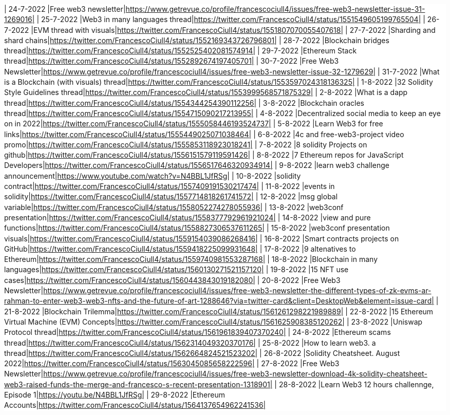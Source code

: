 | 24-7-2022     |Free web3 newsletter|https://www.getrevue.co/profile/francescociull4/issues/free-web3-newsletter-issue-31-1269016|
| 25-7-2022     |Web3 in many languages thread|https://twitter.com/FrancescoCiull4/status/1551549605199765504|
| 26-7-2022     |EVM thread with visuals|https://twitter.com/FrancescoCiull4/status/1551807070055407618|
| 27-7-2022     |Sharding and shard chains|https://twitter.com/FrancescoCiull4/status/1552169343726796801|
| 28-7-2022     |Blockchain bridges thread|https://twitter.com/FrancescoCiull4/status/1552525402081574914|
| 29-7-2022     |Ethereum Stack thread|https://twitter.com/FrancescoCiull4/status/1552892674197405701|
| 30-7-2022     |Free Web3 Newsletter|https://www.getrevue.co/profile/francescociull4/issues/free-web3-newsletter-issue-32-1279629|
| 31-7-2022     |What is a Blockchain (with visuals) thread|https://twitter.com/FrancescoCiull4/status/1553597024318136325|
| 1-8-2022     |32 Solidity Style Guidelines thread|https://twitter.com/FrancescoCiull4/status/1553999568571875329|
| 2-8-2022     |What is a dapp thread|https://twitter.com/FrancescoCiull4/status/1554344254390112256|
| 3-8-2022     |Blockchain oracles thread|https://twitter.com/FrancescoCiull4/status/1554715090217213955|
| 4-8-2022     |Decentralized social media to keep an eye on in 2022|https://twitter.com/FrancescoCiull4/status/1555058446193524737|
| 5-8-2022     |Learn Web3 for free links|https://twitter.com/FrancescoCiull4/status/1555449025071038464|
| 6-8-2022     |4c and free-web3-project video promo|https://twitter.com/FrancescoCiull4/status/1555853118923018241|
| 7-8-2022     |8 solidity Projects on github|https://twitter.com/FrancescoCiull4/status/1556151579119591426|
| 8-8-2022     |7 Ethereum repos for JavaScript Developers|https://twitter.com/FrancescoCiull4/status/1556517646320934914|
| 9-8-2022     |learn web3 challenge announcement|https://www.youtube.com/watch?v=N4BBL1JfRSg|
| 10-8-2022     |solidity contract|https://twitter.com/FrancescoCiull4/status/1557409191530217474|
| 11-8-2022     |events in solidity|https://twitter.com/FrancescoCiull4/status/1557714818261741572|
| 12-8-2022     |msg global variable|https://twitter.com/FrancescoCiull4/status/1558052274278055936|
| 13-8-2022     |web3conf presentation|https://twitter.com/FrancescoCiull4/status/1558377792961921024|
| 14-8-2022     |view and pure functions|https://twitter.com/FrancescoCiull4/status/1558827306537611265|
| 15-8-2022     |web3conf presentation visuals|https://twitter.com/FrancescoCiull4/status/1559154039086268416|
| 16-8-2022     |Smart contracts projects on GitHub|https://twitter.com/FrancescoCiull4/status/1559418225099931648|
| 17-8-2022     |9 altenatives to Ethereum|https://twitter.com/FrancescoCiull4/status/1559740981553287168|
| 18-8-2022     |Blockchain in many languages|https://twitter.com/FrancescoCiull4/status/1560130271521157120|
| 19-8-2022     |15 NFT use cases|https://twitter.com/FrancescoCiull4/status/1560443843019182080|
| 20-8-2022     |Free Web3 Newsletter|https://www.getrevue.co/profile/francescociull4/issues/free-web3-newsletter-the-different-types-of-zk-evms-ar-rahman-to-enter-web3-web3-nfts-and-the-future-of-art-1288646?via=twitter-card&client=DesktopWeb&element=issue-card|
| 21-8-2022     |Blockchain Trilemma|https://twitter.com/FrancescoCiull4/status/1561261298221989889|
| 22-8-2022     |15 Ethereum Virtual Machine (EVM) Concepts|https://twitter.com/FrancescoCiull4/status/1561625908385120262|
| 23-8-2022     |Uniswap Protocol thread|https://twitter.com/FrancescoCiull4/status/1561961839407370240|
| 24-8-2022     |Ethereum scams thread|https://twitter.com/FrancescoCiull4/status/1562314049320370176|
| 25-8-2022     |How to learn web3. a thread|https://twitter.com/FrancescoCiull4/status/1562664824521523202|
| 26-8-2022     |Solidity Cheatsheet. August 2022|https://twitter.com/FrancescoCiull4/status/1563045085658222596|
| 27-8-2022     |Free Web3 Newsletter|https://www.getrevue.co/profile/francescociull4/issues/free-web3-newsletter-download-4k-solidity-cheatsheet-web3-raised-funds-the-merge-and-francesco-s-recent-presentation-1318901|
| 28-8-2022     |Learn Web3 12 hours challennge, Episode 1|https://youtu.be/N4BBL1JfRSg|
| 29-8-2022     |Ethereum Accounts|https://twitter.com/FrancescoCiull4/status/1564137654962241536|
